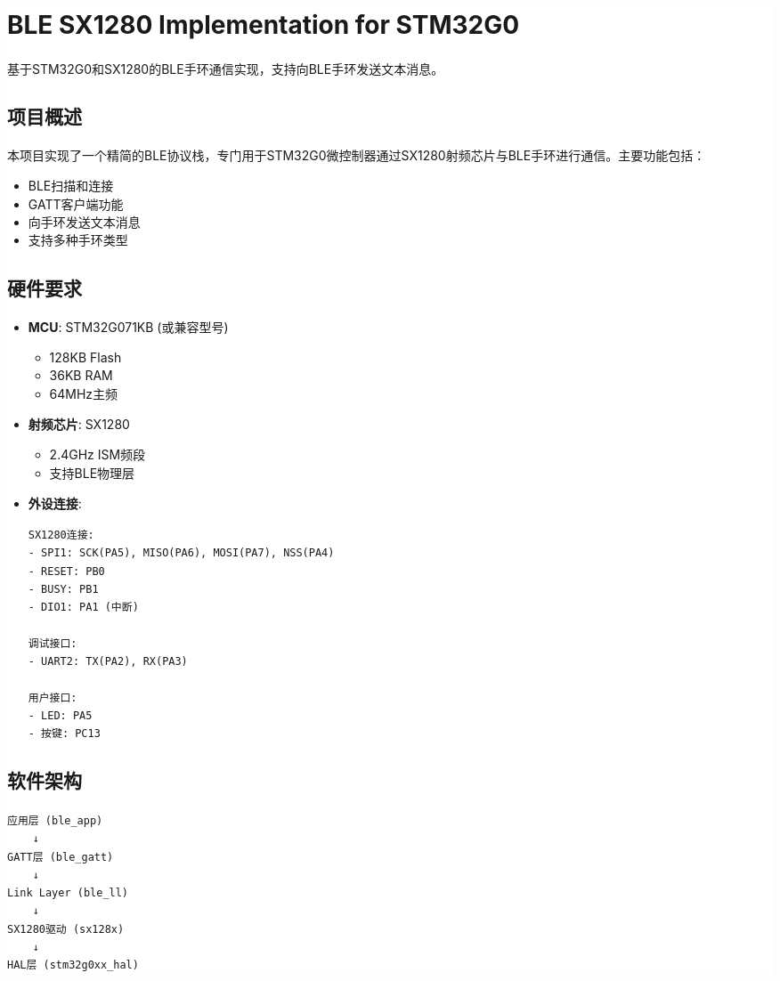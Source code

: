 # BLE SX1280 Implementation for STM32G0

基于STM32G0和SX1280的BLE手环通信实现，支持向BLE手环发送文本消息。

## 项目概述

本项目实现了一个精简的BLE协议栈，专门用于STM32G0微控制器通过SX1280射频芯片与BLE手环进行通信。主要功能包括：

- BLE扫描和连接
- GATT客户端功能
- 向手环发送文本消息
- 支持多种手环类型

## 硬件要求

- **MCU**: STM32G071KB (或兼容型号)
  - 128KB Flash
  - 36KB RAM
  - 64MHz主频
  
- **射频芯片**: SX1280
  - 2.4GHz ISM频段
  - 支持BLE物理层
  
- **外设连接**:
  ```
  SX1280连接:
  - SPI1: SCK(PA5), MISO(PA6), MOSI(PA7), NSS(PA4)
  - RESET: PB0
  - BUSY: PB1
  - DIO1: PA1 (中断)
  
  调试接口:
  - UART2: TX(PA2), RX(PA3)
  
  用户接口:
  - LED: PA5
  - 按键: PC13
  ```

## 软件架构

```
应用层 (ble_app)
    ↓
GATT层 (ble_gatt) 
    ↓
Link Layer (ble_ll)
    ↓
SX1280驱动 (sx128x)
    ↓
HAL层 (stm32g0xx_hal)
```
